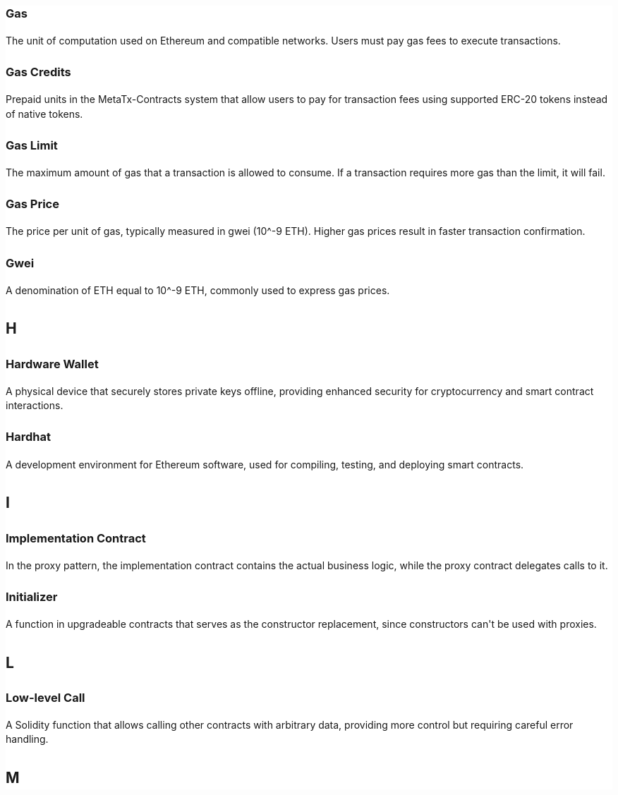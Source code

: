 ### Gas
The unit of computation used on Ethereum and compatible networks. Users must pay gas fees to execute transactions.

### Gas Credits
Prepaid units in the MetaTx-Contracts system that allow users to pay for transaction fees using supported ERC-20 tokens instead of native tokens.

### Gas Limit
The maximum amount of gas that a transaction is allowed to consume. If a transaction requires more gas than the limit, it will fail.

### Gas Price
The price per unit of gas, typically measured in gwei (10^-9 ETH). Higher gas prices result in faster transaction confirmation.

### Gwei
A denomination of ETH equal to 10^-9 ETH, commonly used to express gas prices.

## H

### Hardware Wallet
A physical device that securely stores private keys offline, providing enhanced security for cryptocurrency and smart contract interactions.

### Hardhat
A development environment for Ethereum software, used for compiling, testing, and deploying smart contracts.

## I

### Implementation Contract
In the proxy pattern, the implementation contract contains the actual business logic, while the proxy contract delegates calls to it.

### Initializer
A function in upgradeable contracts that serves as the constructor replacement, since constructors can't be used with proxies.

## L

### Low-level Call
A Solidity function that allows calling other contracts with arbitrary data, providing more control but requiring careful error handling.

## M
